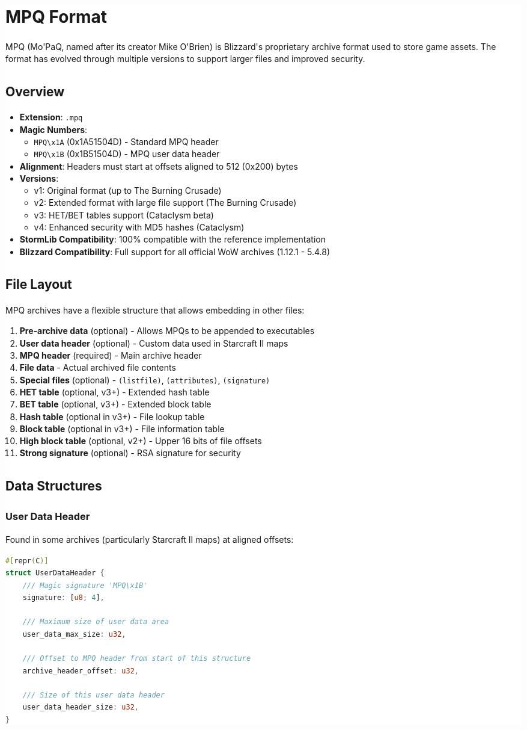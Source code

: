 # MPQ Format

MPQ (Mo'PaQ, named after its creator Mike O'Brien) is Blizzard's proprietary archive
format used to store game assets. The format has evolved through multiple versions
to support larger files and improved security.

## Overview

- **Extension**: `.mpq`
- **Magic Numbers**:
  - `MPQ\x1A` (0x1A51504D) - Standard MPQ header
  - `MPQ\x1B` (0x1B51504D) - MPQ user data header
- **Alignment**: Headers must start at offsets aligned to 512 (0x200) bytes
- **Versions**:
  - v1: Original format (up to The Burning Crusade)
  - v2: Extended format with large file support (The Burning Crusade)
  - v3: HET/BET tables support (Cataclysm beta)
  - v4: Enhanced security with MD5 hashes (Cataclysm)
- **StormLib Compatibility**: 100% compatible with the reference implementation
- **Blizzard Compatibility**: Full support for all official WoW archives (1.12.1 - 5.4.8)

## File Layout

MPQ archives have a flexible structure that allows embedding in other files:

1. **Pre-archive data** (optional) - Allows MPQs to be appended to executables
2. **User data header** (optional) - Custom data used in Starcraft II maps
3. **MPQ header** (required) - Main archive header
4. **File data** - Actual archived file contents
5. **Special files** (optional) - `(listfile)`, `(attributes)`, `(signature)`
6. **HET table** (optional, v3+) - Extended hash table
7. **BET table** (optional, v3+) - Extended block table
8. **Hash table** (optional in v3+) - File lookup table
9. **Block table** (optional in v3+) - File information table
10. **High block table** (optional, v2+) - Upper 16 bits of file offsets
11. **Strong signature** (optional) - RSA signature for security

## Data Structures

### User Data Header

Found in some archives (particularly Starcraft II maps) at aligned offsets:

```rust
#[repr(C)]
struct UserDataHeader {
    /// Magic signature 'MPQ\x1B'
    signature: [u8; 4],

    /// Maximum size of user data area
    user_data_max_size: u32,

    /// Offset to MPQ header from start of this structure
    archive_header_offset: u32,

    /// Size of this user data header
    user_data_header_size: u32,
}
```
